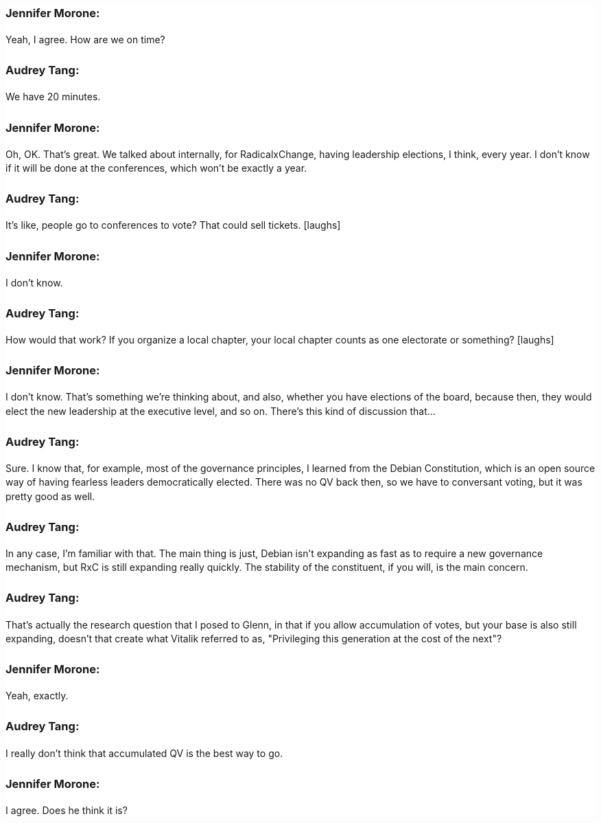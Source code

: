 ### Jennifer Morone:
Yeah, I agree. How are we on time?

### Audrey Tang:
We have 20 minutes.

### Jennifer Morone:
Oh, OK. That’s great. We talked about internally, for RadicalxChange, having leadership elections, I think, every year. I don’t know if it will be done at the conferences, which won’t be exactly a year.

### Audrey Tang:
It’s like, people go to conferences to vote? That could sell tickets. \[laughs\]

### Jennifer Morone:
I don’t know.

### Audrey Tang:
How would that work? If you organize a local chapter, your local chapter counts as one electorate or something? \[laughs\]

### Jennifer Morone:
I don’t know. That’s something we’re thinking about, and also, whether you have elections of the board, because then, they would elect the new leadership at the executive level, and so on. There’s this kind of discussion that...

### Audrey Tang:
Sure. I know that, for example, most of the governance principles, I learned from the Debian Constitution, which is an open source way of having fearless leaders democratically elected. There was no QV back then, so we have to conversant voting, but it was pretty good as well.

### Audrey Tang:
In any case, I’m familiar with that. The main thing is just, Debian isn’t expanding as fast as to require a new governance mechanism, but RxC is still expanding really quickly. The stability of the constituent, if you will, is the main concern.

### Audrey Tang:
That’s actually the research question that I posed to Glenn, in that if you allow accumulation of votes, but your base is also still expanding, doesn’t that create what Vitalik referred to as, &quot;Privileging this generation at the cost of the next&quot;?

### Jennifer Morone:
Yeah, exactly.

### Audrey Tang:
I really don’t think that accumulated QV is the best way to go.

### Jennifer Morone:
I agree. Does he think it is?
